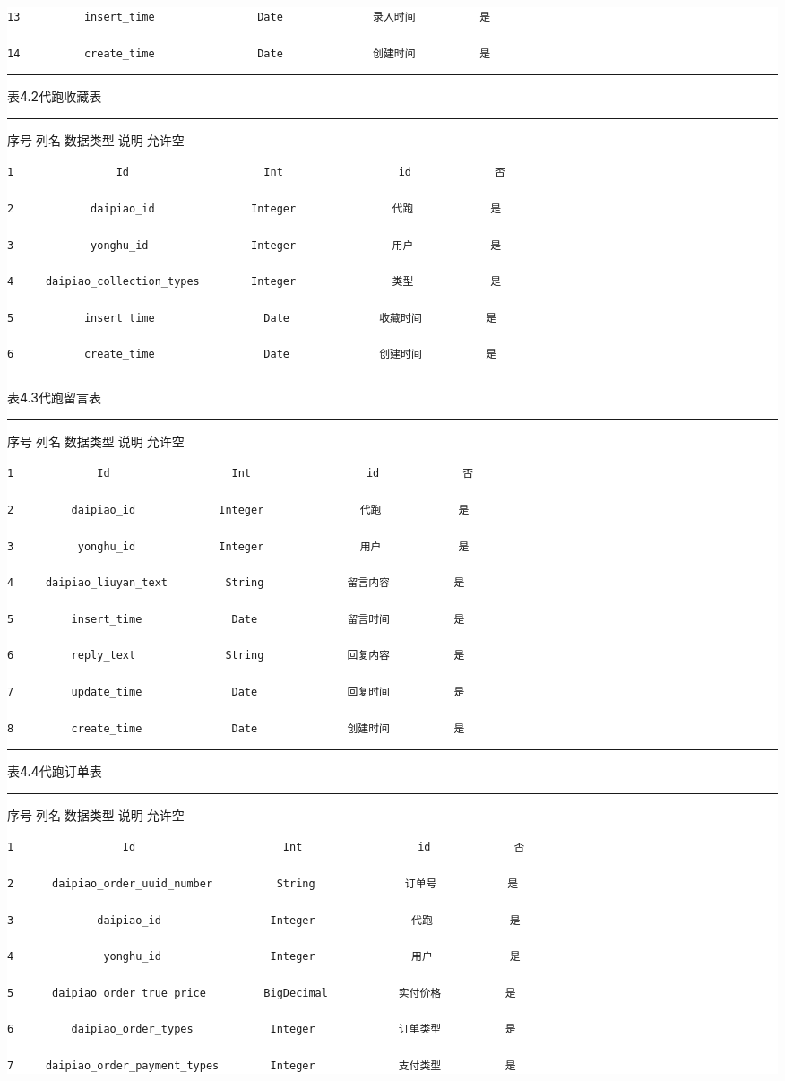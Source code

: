     13          insert_time                Date              录入时间          是

    14          create_time                Date              创建时间          是
  ------ ------------------------- -------------------- ------------------- --------

表4.2代跑收藏表

  ------ -------------------------- -------------------- ------------------- --------
   序号             列名                  数据类型              说明          允许空

    1                Id                     Int                  id             否

    2            daipiao_id               Integer               代跑            是

    3            yonghu_id                Integer               用户            是

    4     daipiao_collection_types        Integer               类型            是

    5           insert_time                 Date              收藏时间          是

    6           create_time                 Date              创建时间          是
  ------ -------------------------- -------------------- ------------------- --------

表4.3代跑留言表

  ------ --------------------- -------------------- ------------------- --------
   序号          列名                数据类型              说明          允许空

    1             Id                   Int                  id             否

    2         daipiao_id             Integer               代跑            是

    3          yonghu_id             Integer               用户            是

    4     daipiao_liuyan_text         String             留言内容          是

    5         insert_time              Date              留言时间          是

    6         reply_text              String             回复内容          是

    7         update_time              Date              回复时间          是

    8         create_time              Date              创建时间          是
  ------ --------------------- -------------------- ------------------- --------

表4.4代跑订单表

  ------ ----------------------------- -------------------- ------------------- --------
   序号              列名                    数据类型              说明          允许空

    1                 Id                       Int                  id             否

    2      daipiao_order_uuid_number          String              订单号           是

    3             daipiao_id                 Integer               代跑            是

    4              yonghu_id                 Integer               用户            是

    5      daipiao_order_true_price         BigDecimal           实付价格          是

    6         daipiao_order_types            Integer             订单类型          是

    7     daipiao_order_payment_types        Integer             支付类型          是
